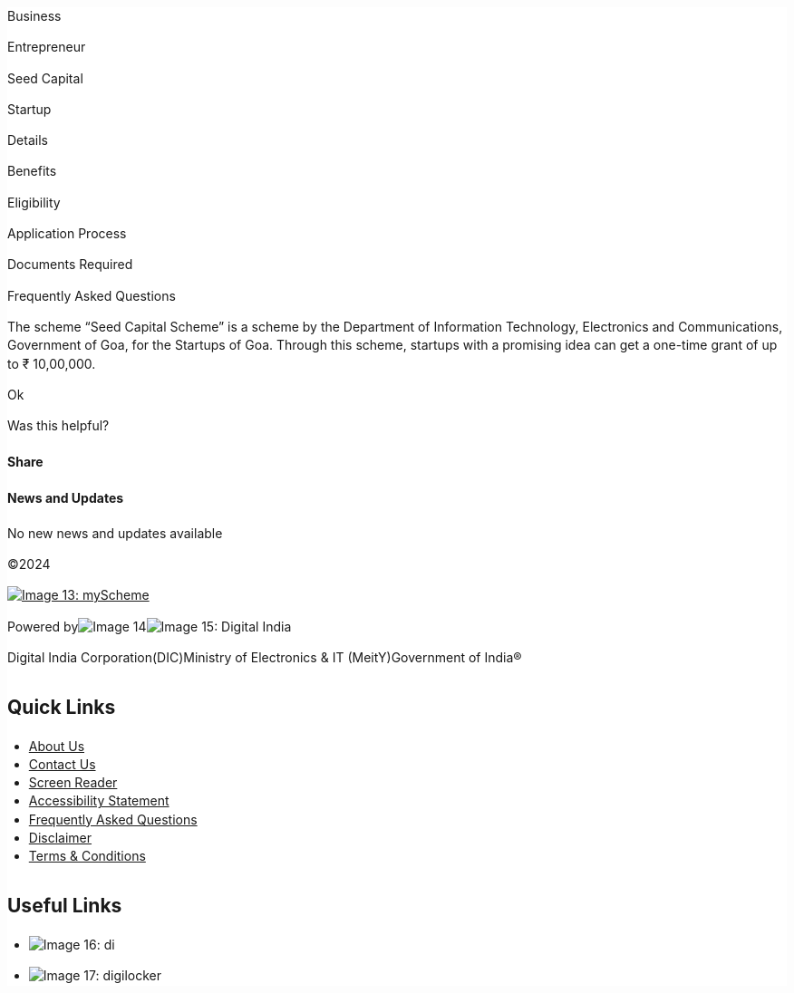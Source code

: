 Business

Entrepreneur

Seed Capital

Startup

Details

Benefits

Eligibility

Application Process

Documents Required

Frequently Asked Questions

The scheme “Seed Capital Scheme” is a scheme by the Department of Information Technology, Electronics and Communications, Government of Goa, for the Startups of Goa. Through this scheme, startups with a promising idea can get a one-time grant of up to ₹ 10,00,000.

Ok

Was this helpful?

#### Share

#### News and Updates

No new news and updates available

©2024

[![Image 13: myScheme](blob:https://www.myscheme.gov.in/b9a31d3949b1882a09ed2f8508d538f3)](https://www.myscheme.gov.in/)

Powered by![Image 14](blob:https://www.myscheme.gov.in/a01e597e35ed1eeaefa52c5d0c5fe71b)![Image 15: Digital India](blob:https://www.myscheme.gov.in/b9a31d3949b1882a09ed2f8508d538f3)

Digital India Corporation(DIC)Ministry of Electronics & IT (MeitY)Government of India®

Quick Links
-----------

*   [About Us](https://www.myscheme.gov.in/about)
*   [Contact Us](https://www.myscheme.gov.in/contact)
*   [Screen Reader](https://www.myscheme.gov.in/screen-reader)
*   [Accessibility Statement](https://www.myscheme.gov.in/accessibility-statement)
*   [Frequently Asked Questions](https://www.myscheme.gov.in/faqs)
*   [Disclaimer](https://www.myscheme.gov.in/disclaimer)
*   [Terms & Conditions](https://www.myscheme.gov.in/terms-conditions)

Useful Links
------------

*   ![Image 16: di](blob:https://www.myscheme.gov.in/b9a31d3949b1882a09ed2f8508d538f3)
    
*   ![Image 17: digilocker](blob:https://www.myscheme.gov.in/b9a31d3949b1882a09ed2f8508d538f3)
    
